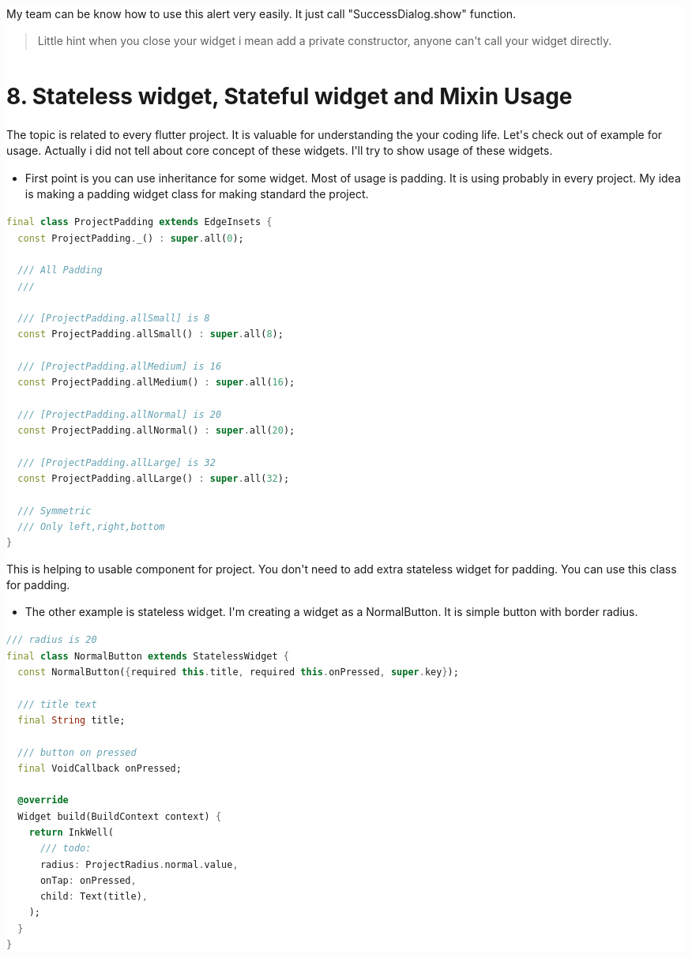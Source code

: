 My team can be know how to use this alert very easily. It just call "SuccessDialog.show" function.

> Little hint when you close your widget i mean add a private constructor, anyone can't call your widget directly.

# 8. Stateless widget, Stateful widget and Mixin Usage

The topic is related to every flutter project. It is valuable for understanding the your coding life. Let's check out of example for usage. Actually i did not tell about core concept of these widgets. I'll try to show usage of these widgets.

- First point is you can use inheritance for some widget. Most of usage is padding. It is using probably in every project. My idea is making a padding widget class for making standard the project.

```dart
final class ProjectPadding extends EdgeInsets {
  const ProjectPadding._() : super.all(0);

  /// All Padding
  ///

  /// [ProjectPadding.allSmall] is 8
  const ProjectPadding.allSmall() : super.all(8);

  /// [ProjectPadding.allMedium] is 16
  const ProjectPadding.allMedium() : super.all(16);

  /// [ProjectPadding.allNormal] is 20
  const ProjectPadding.allNormal() : super.all(20);

  /// [ProjectPadding.allLarge] is 32
  const ProjectPadding.allLarge() : super.all(32);

  /// Symmetric
  /// Only left,right,bottom
}
```

This is helping to usable component for project. You don't need to add extra stateless widget for padding. You can use this class for padding.

- The other example is stateless widget. I'm creating a widget as a NormalButton. It is simple button with border radius.

```dart
/// radius is 20
final class NormalButton extends StatelessWidget {
  const NormalButton({required this.title, required this.onPressed, super.key});

  /// title text
  final String title;

  /// button on pressed
  final VoidCallback onPressed;

  @override
  Widget build(BuildContext context) {
    return InkWell(
      /// todo:
      radius: ProjectRadius.normal.value,
      onTap: onPressed,
      child: Text(title),
    );
  }
}

```